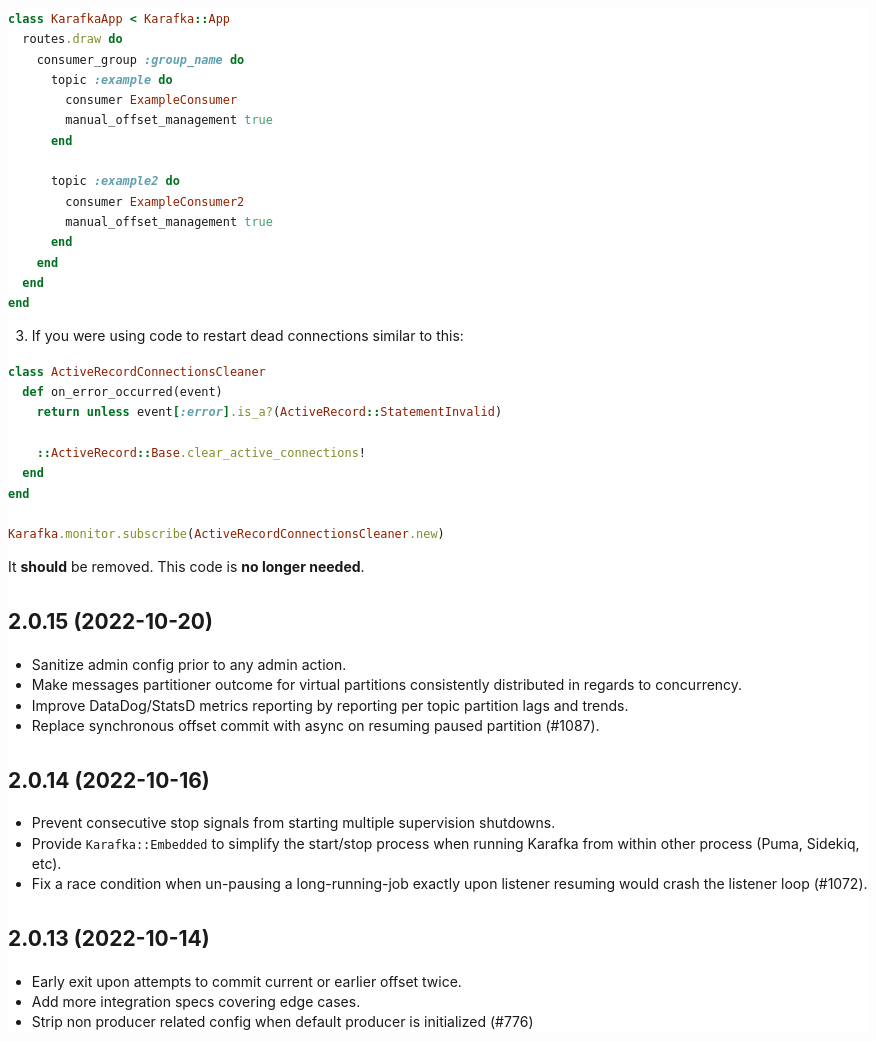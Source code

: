 ```ruby
class KarafkaApp < Karafka::App
  routes.draw do
    consumer_group :group_name do
      topic :example do
        consumer ExampleConsumer
        manual_offset_management true
      end

      topic :example2 do
        consumer ExampleConsumer2
        manual_offset_management true
      end
    end
  end
end
```

3. If you were using code to restart dead connections similar to this:

```ruby
class ActiveRecordConnectionsCleaner
  def on_error_occurred(event)
    return unless event[:error].is_a?(ActiveRecord::StatementInvalid)

    ::ActiveRecord::Base.clear_active_connections!
  end
end

Karafka.monitor.subscribe(ActiveRecordConnectionsCleaner.new)
```

It **should** be removed. This code is **no longer needed**.

## 2.0.15 (2022-10-20)
- Sanitize admin config prior to any admin action.
- Make messages partitioner outcome for virtual partitions consistently distributed in regards to concurrency.
- Improve DataDog/StatsD metrics reporting by reporting per topic partition lags and trends.
- Replace synchronous offset commit with async on resuming paused partition (#1087).

## 2.0.14 (2022-10-16)
- Prevent consecutive stop signals from starting multiple supervision shutdowns.
- Provide `Karafka::Embedded` to simplify the start/stop process when running Karafka from within other process (Puma, Sidekiq, etc).
- Fix a race condition when un-pausing a long-running-job exactly upon listener resuming would crash the listener loop (#1072).

## 2.0.13 (2022-10-14)
- Early exit upon attempts to commit current or earlier offset twice.
- Add more integration specs covering edge cases.
- Strip non producer related config when default producer is initialized (#776)


[//]: # (This file is auto-generated by bin/refresh_remote_content)
[//]: # (Do not edit manually - changes will be overwritten)